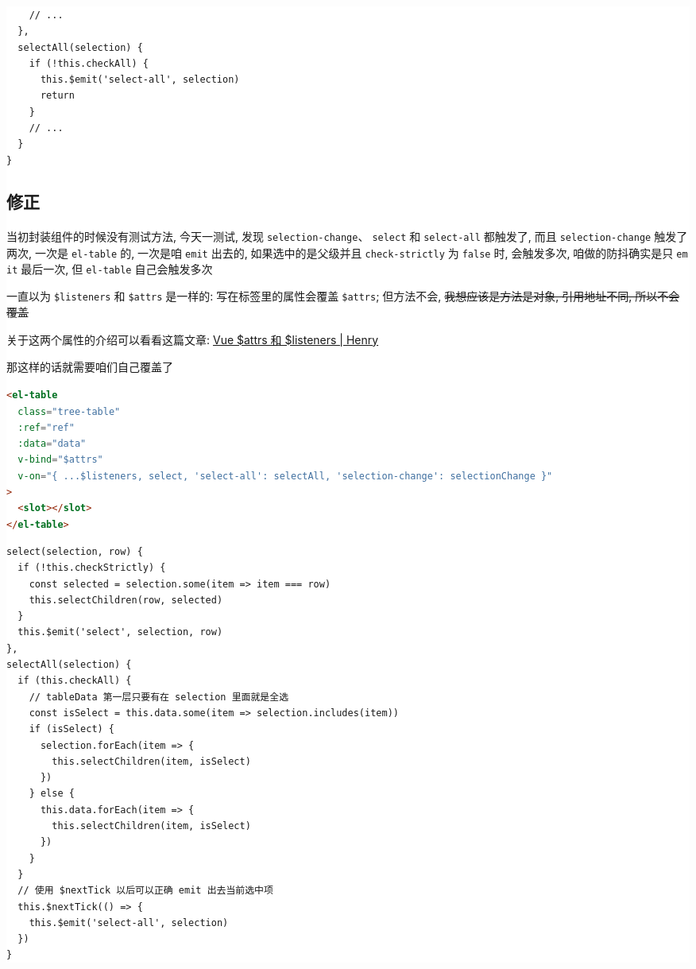 ```JS
    // ...
  },
  selectAll(selection) {
    if (!this.checkAll) {
      this.$emit('select-all', selection)
      return
    }
    // ...
  }
}
```

## 修正

当初封装组件的时候没有测试方法, 今天一测试, 发现 `selection-change`、 `select` 和 `select-all` 都触发了, 而且 `selection-change` 触发了两次, 一次是 `el-table` 的, 一次是咱 `emit` 出去的, 如果选中的是父级并且 `check-strictly` 为 `false` 时, 会触发多次, 咱做的防抖确实是只 `emit` 最后一次, 但 `el-table` 自己会触发多次

一直以为 `$listeners` 和 `$attrs` 是一样的: 写在标签里的属性会覆盖 `$attrs`; 但方法不会, ~~我想应该是方法是对象, 引用地址不同, 所以不会覆盖~~

关于这两个属性的介绍可以看看这篇文章: [Vue $attrs 和 $listeners | Henry](/pages/0b8821/)

那这样的话就需要咱们自己覆盖了

```HTML
<el-table
  class="tree-table"
  :ref="ref"
  :data="data"
  v-bind="$attrs"
  v-on="{ ...$listeners, select, 'select-all': selectAll, 'selection-change': selectionChange }"
>
  <slot></slot>
</el-table>
```

```JS
select(selection, row) {
  if (!this.checkStrictly) {
    const selected = selection.some(item => item === row)
    this.selectChildren(row, selected)
  }
  this.$emit('select', selection, row)
},
selectAll(selection) {
  if (this.checkAll) {
    // tableData 第一层只要有在 selection 里面就是全选
    const isSelect = this.data.some(item => selection.includes(item))
    if (isSelect) {
      selection.forEach(item => {
        this.selectChildren(item, isSelect)
      })
    } else {
      this.data.forEach(item => {
        this.selectChildren(item, isSelect)
      })
    }
  }
  // 使用 $nextTick 以后可以正确 emit 出去当前选中项
  this.$nextTick(() => {
    this.$emit('select-all', selection)
  })
}
```
